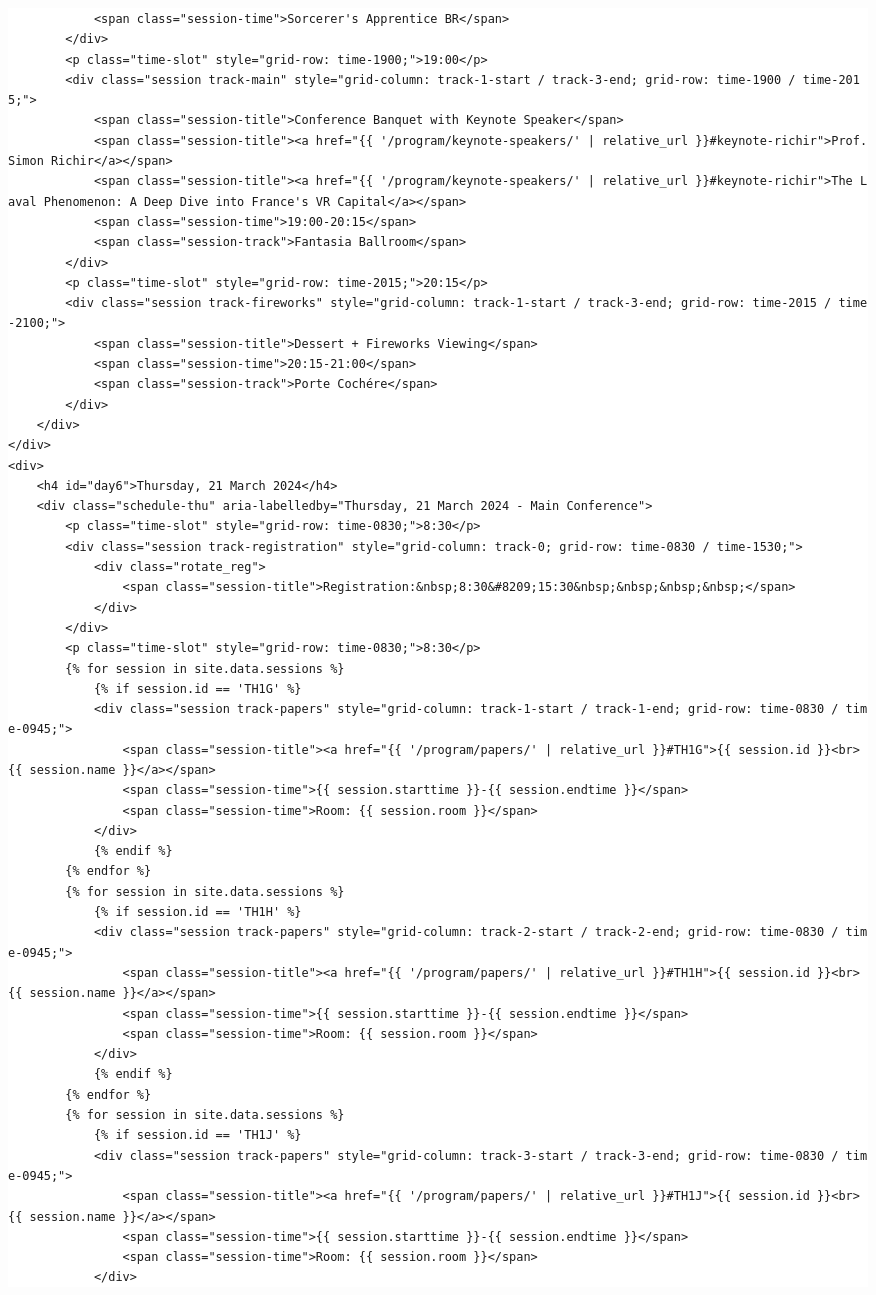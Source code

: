                 <span class="session-time">Sorcerer's Apprentice BR</span>
            </div> 
            <p class="time-slot" style="grid-row: time-1900;">19:00</p>                
            <div class="session track-main" style="grid-column: track-1-start / track-3-end; grid-row: time-1900 / time-2015;">
                <span class="session-title">Conference Banquet with Keynote Speaker</span>
                <span class="session-title"><a href="{{ '/program/keynote-speakers/' | relative_url }}#keynote-richir">Prof. Simon Richir</a></span>
                <span class="session-title"><a href="{{ '/program/keynote-speakers/' | relative_url }}#keynote-richir">The Laval Phenomenon: A Deep Dive into France's VR Capital</a></span>
                <span class="session-time">19:00-20:15</span>
                <span class="session-track">Fantasia Ballroom</span>
            </div> 
            <p class="time-slot" style="grid-row: time-2015;">20:15</p>                
            <div class="session track-fireworks" style="grid-column: track-1-start / track-3-end; grid-row: time-2015 / time-2100;">
                <span class="session-title">Dessert + Fireworks Viewing</span>  
                <span class="session-time">20:15-21:00</span>
                <span class="session-track">Porte Cochére</span>
            </div>             
        </div> 
    </div>
    <div>
        <h4 id="day6">Thursday, 21 March 2024</h4>
        <div class="schedule-thu" aria-labelledby="Thursday, 21 March 2024 - Main Conference">   
            <p class="time-slot" style="grid-row: time-0830;">8:30</p> 
            <div class="session track-registration" style="grid-column: track-0; grid-row: time-0830 / time-1530;">            
                <div class="rotate_reg">             
                    <span class="session-title">Registration:&nbsp;8:30&#8209;15:30&nbsp;&nbsp;&nbsp;&nbsp;</span>
                </div>  
            </div>   
            <p class="time-slot" style="grid-row: time-0830;">8:30</p>
            {% for session in site.data.sessions %}  
                {% if session.id == 'TH1G' %}
                <div class="session track-papers" style="grid-column: track-1-start / track-1-end; grid-row: time-0830 / time-0945;">
                    <span class="session-title"><a href="{{ '/program/papers/' | relative_url }}#TH1G">{{ session.id }}<br>{{ session.name }}</a></span>
                    <span class="session-time">{{ session.starttime }}-{{ session.endtime }}</span>
                    <span class="session-time">Room: {{ session.room }}</span>
                </div>  
                {% endif %}   
            {% endfor %}  
            {% for session in site.data.sessions %}  
                {% if session.id == 'TH1H' %}
                <div class="session track-papers" style="grid-column: track-2-start / track-2-end; grid-row: time-0830 / time-0945;">
                    <span class="session-title"><a href="{{ '/program/papers/' | relative_url }}#TH1H">{{ session.id }}<br>{{ session.name }}</a></span>
                    <span class="session-time">{{ session.starttime }}-{{ session.endtime }}</span>
                    <span class="session-time">Room: {{ session.room }}</span>
                </div>  
                {% endif %}   
            {% endfor %}  
            {% for session in site.data.sessions %}  
                {% if session.id == 'TH1J' %}
                <div class="session track-papers" style="grid-column: track-3-start / track-3-end; grid-row: time-0830 / time-0945;">
                    <span class="session-title"><a href="{{ '/program/papers/' | relative_url }}#TH1J">{{ session.id }}<br>{{ session.name }}</a></span>
                    <span class="session-time">{{ session.starttime }}-{{ session.endtime }}</span>
                    <span class="session-time">Room: {{ session.room }}</span>
                </div>  